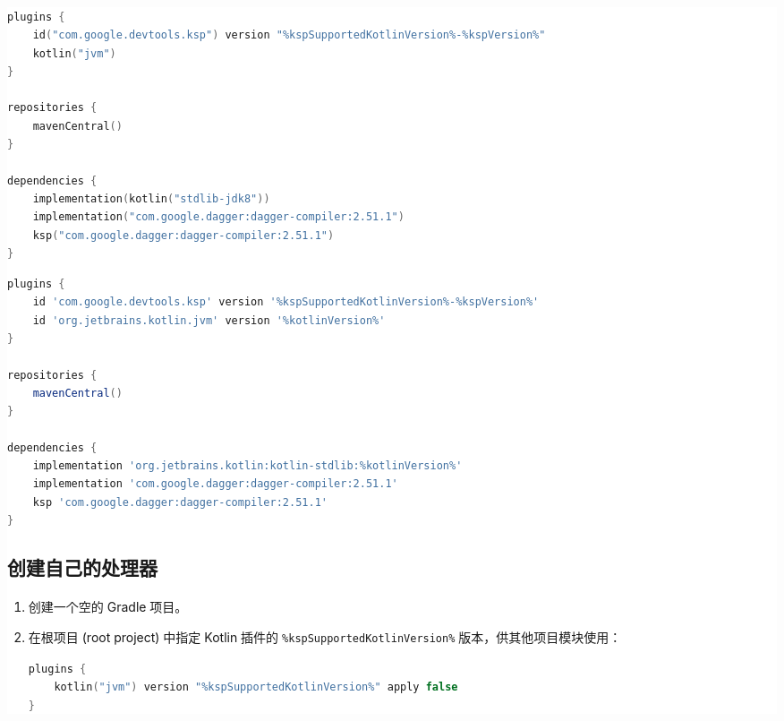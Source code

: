 <tabs group="build-script">
<tab title="Kotlin" group-key="kotlin">

```kotlin
plugins {
    id("com.google.devtools.ksp") version "%kspSupportedKotlinVersion%-%kspVersion%"
    kotlin("jvm")
}

repositories {
    mavenCentral()
}

dependencies {
    implementation(kotlin("stdlib-jdk8"))
    implementation("com.google.dagger:dagger-compiler:2.51.1")
    ksp("com.google.dagger:dagger-compiler:2.51.1")
}
```

</tab>
<tab title="Groovy" group-key="groovy">

```groovy
plugins {
    id 'com.google.devtools.ksp' version '%kspSupportedKotlinVersion%-%kspVersion%'
    id 'org.jetbrains.kotlin.jvm' version '%kotlinVersion%'
}

repositories {
    mavenCentral()
}

dependencies {
    implementation 'org.jetbrains.kotlin:kotlin-stdlib:%kotlinVersion%'
    implementation 'com.google.dagger:dagger-compiler:2.51.1'
    ksp 'com.google.dagger:dagger-compiler:2.51.1'
}
```

</tab>
</tabs>

## 创建自己的处理器

1.  创建一个空的 Gradle 项目。
2.  在根项目 (root project) 中指定 Kotlin 插件的 `%kspSupportedKotlinVersion%` 版本，供其他项目模块使用：

    <tabs group="build-script">
    <tab title="Kotlin" group-key="kotlin">

    ```kotlin
    plugins {
        kotlin("jvm") version "%kspSupportedKotlinVersion%" apply false
    }
